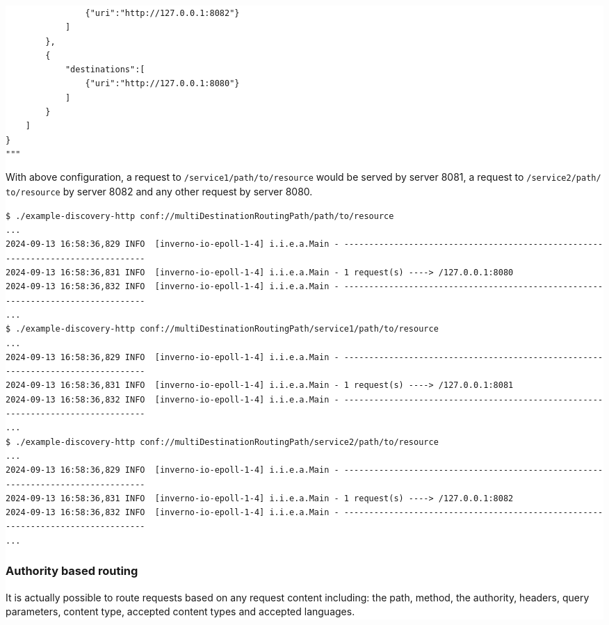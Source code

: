 ```plaintext
                {"uri":"http://127.0.0.1:8082"}
            ]
        },
        {
            "destinations":[
                {"uri":"http://127.0.0.1:8080"}
            ]
        }
    ]
}
"""
```

With above configuration, a request to `/service1/path/to/resource` would be served by server 8081, a request to `/service2/path/to/resource` by server 8082 and any other request by server 8080.

```plaintext
$ ./example-discovery-http conf://multiDestinationRoutingPath/path/to/resource
...
2024-09-13 16:58:36,829 INFO  [inverno-io-epoll-1-4] i.i.e.a.Main - --------------------------------------------------------------------------------
2024-09-13 16:58:36,831 INFO  [inverno-io-epoll-1-4] i.i.e.a.Main - 1 request(s) ----> /127.0.0.1:8080
2024-09-13 16:58:36,832 INFO  [inverno-io-epoll-1-4] i.i.e.a.Main - --------------------------------------------------------------------------------
...
$ ./example-discovery-http conf://multiDestinationRoutingPath/service1/path/to/resource
...
2024-09-13 16:58:36,829 INFO  [inverno-io-epoll-1-4] i.i.e.a.Main - --------------------------------------------------------------------------------
2024-09-13 16:58:36,831 INFO  [inverno-io-epoll-1-4] i.i.e.a.Main - 1 request(s) ----> /127.0.0.1:8081
2024-09-13 16:58:36,832 INFO  [inverno-io-epoll-1-4] i.i.e.a.Main - --------------------------------------------------------------------------------
...
$ ./example-discovery-http conf://multiDestinationRoutingPath/service2/path/to/resource
...
2024-09-13 16:58:36,829 INFO  [inverno-io-epoll-1-4] i.i.e.a.Main - --------------------------------------------------------------------------------
2024-09-13 16:58:36,831 INFO  [inverno-io-epoll-1-4] i.i.e.a.Main - 1 request(s) ----> /127.0.0.1:8082
2024-09-13 16:58:36,832 INFO  [inverno-io-epoll-1-4] i.i.e.a.Main - --------------------------------------------------------------------------------
...
```

### Authority based routing

It is actually possible to route requests based on any request content including: the path, method, the authority, headers, query parameters, content type, accepted content types and accepted languages.


[inverno-core-root-doc]: https://github.com/inverno-io/inverno-core/blob/master/doc/reference-guide.md
[inverno-dist-root]: https://github.com/inverno-io/inverno-dist
[inverno-tool-maven-plugin]: https://github.com/inverno-io/inverno-tools/blob/master/inverno-maven-plugin
[inverno-javadoc]: https://inverno.io/docs/release/api/index.html
[inverno-mod-discovery]: https://github.com/inverno-io/inverno-mods/blob/master/inverno-mod-discovery/
[inverno-mod-discovery-http]: https://github.com/inverno-io/inverno-mods/blob/master/inverno-mod-discovery-http/
[inverno-mod-discovery-http-meta]: https://github.com/inverno-io/inverno-mods/blob/master/inverno-mod-discovery-http-meta/
[inverno-mod-discovery-http-k8s]: https://github.com/inverno-io/inverno-mods/blob/master/inverno-mod-discovery-http-k8s/
[inverno-mod-http-client]: https://github.com/inverno-io/inverno-mods/blob/master/inverno-http-client/
[inverno-examples-discovery-http-k8s]: ../inverno-example-discovery-http-k8s
[inverno-examples-discovery-http-testserver]: ../inverno-example-discovery-http-testserver
[epoll]: https://en.wikipedia.org/wiki/Epoll
[graalvm]: https://www.graalvm.org/
[logback]: https://logback.qos.ch/
